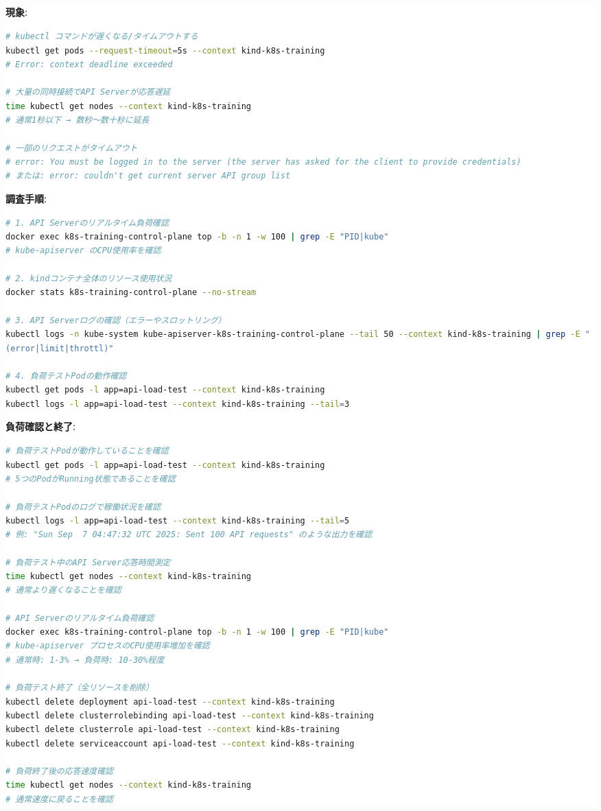 **現象**:
```bash
# kubectl コマンドが遅くなる/タイムアウトする
kubectl get pods --request-timeout=5s --context kind-k8s-training
# Error: context deadline exceeded

# 大量の同時接続でAPI Serverが応答遅延
time kubectl get nodes --context kind-k8s-training
# 通常1秒以下 → 数秒〜数十秒に延長

# 一部のリクエストがタイムアウト
# error: You must be logged in to the server (the server has asked for the client to provide credentials)
# または: error: couldn't get current server API group list
```

**調査手順**:
```bash
# 1. API Serverのリアルタイム負荷確認
docker exec k8s-training-control-plane top -b -n 1 -w 100 | grep -E "PID|kube"
# kube-apiserver のCPU使用率を確認

# 2. kindコンテナ全体のリソース使用状況
docker stats k8s-training-control-plane --no-stream

# 3. API Serverログの確認（エラーやスロットリング）
kubectl logs -n kube-system kube-apiserver-k8s-training-control-plane --tail 50 --context kind-k8s-training | grep -E "(error|limit|throttl)"

# 4. 負荷テストPodの動作確認
kubectl get pods -l app=api-load-test --context kind-k8s-training
kubectl logs -l app=api-load-test --context kind-k8s-training --tail=3
```

**負荷確認と終了**:
```bash
# 負荷テストPodが動作していることを確認
kubectl get pods -l app=api-load-test --context kind-k8s-training
# 5つのPodがRunning状態であることを確認

# 負荷テストPodのログで稼働状況を確認
kubectl logs -l app=api-load-test --context kind-k8s-training --tail=5
# 例: "Sun Sep  7 04:47:32 UTC 2025: Sent 100 API requests" のような出力を確認

# 負荷テスト中のAPI Server応答時間測定
time kubectl get nodes --context kind-k8s-training
# 通常より遅くなることを確認

# API Serverのリアルタイム負荷確認
docker exec k8s-training-control-plane top -b -n 1 -w 100 | grep -E "PID|kube"
# kube-apiserver プロセスのCPU使用率増加を確認
# 通常時: 1-3% → 負荷時: 10-30%程度

# 負荷テスト終了（全リソースを削除）
kubectl delete deployment api-load-test --context kind-k8s-training
kubectl delete clusterrolebinding api-load-test --context kind-k8s-training
kubectl delete clusterrole api-load-test --context kind-k8s-training
kubectl delete serviceaccount api-load-test --context kind-k8s-training

# 負荷終了後の応答速度確認
time kubectl get nodes --context kind-k8s-training
# 通常速度に戻ることを確認
```
